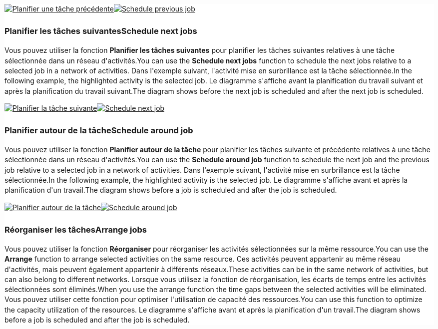 <span data-ttu-id="42d9a-193">[![Planifier une tâche précédente](./media/schprevjob3.png)](./media/schprevjob3.png)</span><span class="sxs-lookup"><span data-stu-id="42d9a-193">[![Schedule previous job](./media/schprevjob3.png)](./media/schprevjob3.png)</span></span>

### <a name="schedule-next-jobs"></a><span data-ttu-id="42d9a-194">Planifier les tâches suivantes</span><span class="sxs-lookup"><span data-stu-id="42d9a-194">Schedule next jobs</span></span>

<span data-ttu-id="42d9a-195">Vous pouvez utiliser la fonction **Planifier les tâches suivantes** pour planifier les tâches suivantes relatives à une tâche sélectionnée dans un réseau d'activités.</span><span class="sxs-lookup"><span data-stu-id="42d9a-195">You can use the **Schedule next jobs** function to schedule the next jobs relative to a selected job in a network of activities.</span></span> <span data-ttu-id="42d9a-196">Dans l'exemple suivant, l'activité mise en surbrillance est la tâche sélectionnée.</span><span class="sxs-lookup"><span data-stu-id="42d9a-196">In the following example, the highlighted activity is the selected job.</span></span> <span data-ttu-id="42d9a-197">Le diagramme s'affiche avant la planification du travail suivant et après la planification du travail suivant.</span><span class="sxs-lookup"><span data-stu-id="42d9a-197">The diagram shows before the next job is scheduled and after the next job is scheduled.</span></span> 

<span data-ttu-id="42d9a-198">[![Planifier la tâche suivante](./media/schnxtjob.png)](./media/schnxtjob.png)</span><span class="sxs-lookup"><span data-stu-id="42d9a-198">[![Schedule next job](./media/schnxtjob.png)](./media/schnxtjob.png)</span></span>

### <a name="schedule-around-job"></a><span data-ttu-id="42d9a-199">Planifier autour de la tâche</span><span class="sxs-lookup"><span data-stu-id="42d9a-199">Schedule around job</span></span>

<span data-ttu-id="42d9a-200">Vous pouvez utiliser la fonction **Planifier autour de la tâche** pour planifier les tâches suivante et précédente relatives à une tâche sélectionnée dans un réseau d'activités.</span><span class="sxs-lookup"><span data-stu-id="42d9a-200">You can use the **Schedule around job** function to schedule the next job and the previous job relative to a selected job in a network of activities.</span></span> <span data-ttu-id="42d9a-201">Dans l'exemple suivant, l'activité mise en surbrillance est la tâche sélectionnée.</span><span class="sxs-lookup"><span data-stu-id="42d9a-201">In the following example, the highlighted activity is the selected job.</span></span> <span data-ttu-id="42d9a-202">Le diagramme s'affiche avant et après la planification d'un travail.</span><span class="sxs-lookup"><span data-stu-id="42d9a-202">The diagram shows before a job is scheduled and after the job is scheduled.</span></span> 

<span data-ttu-id="42d9a-203">[![Planifier autour de la tâche](./media/scharoundjob1.png)](./media/scharoundjob1.png)</span><span class="sxs-lookup"><span data-stu-id="42d9a-203">[![Schedule around job](./media/scharoundjob1.png)](./media/scharoundjob1.png)</span></span>

### <a name="arrange-jobs"></a><span data-ttu-id="42d9a-204">Réorganiser les tâches</span><span class="sxs-lookup"><span data-stu-id="42d9a-204">Arrange jobs</span></span>

<span data-ttu-id="42d9a-205">Vous pouvez utiliser la fonction **Réorganiser** pour réorganiser les activités sélectionnées sur la même ressource.</span><span class="sxs-lookup"><span data-stu-id="42d9a-205">You can use the **Arrange** function to arrange selected activities on the same resource.</span></span> <span data-ttu-id="42d9a-206">Ces activités peuvent appartenir au même réseau d'activités, mais peuvent également appartenir à différents réseaux.</span><span class="sxs-lookup"><span data-stu-id="42d9a-206">These activities can be in the same network of activities, but can also belong to different networks.</span></span> <span data-ttu-id="42d9a-207">Lorsque vous utilisez la fonction de réorganisation, les écarts de temps entre les activités sélectionnées sont éliminés.</span><span class="sxs-lookup"><span data-stu-id="42d9a-207">When you use the arrange function the time gaps between the selected activities will be eliminated.</span></span> <span data-ttu-id="42d9a-208">Vous pouvez utiliser cette fonction pour optimiser l'utilisation de capacité des ressources.</span><span class="sxs-lookup"><span data-stu-id="42d9a-208">You can use this function to optimize the capacity utilization of the resources.</span></span> <span data-ttu-id="42d9a-209">Le diagramme s'affiche avant et après la planification d'un travail.</span><span class="sxs-lookup"><span data-stu-id="42d9a-209">The diagram shows before a job is scheduled and after the job is scheduled.</span></span> 
